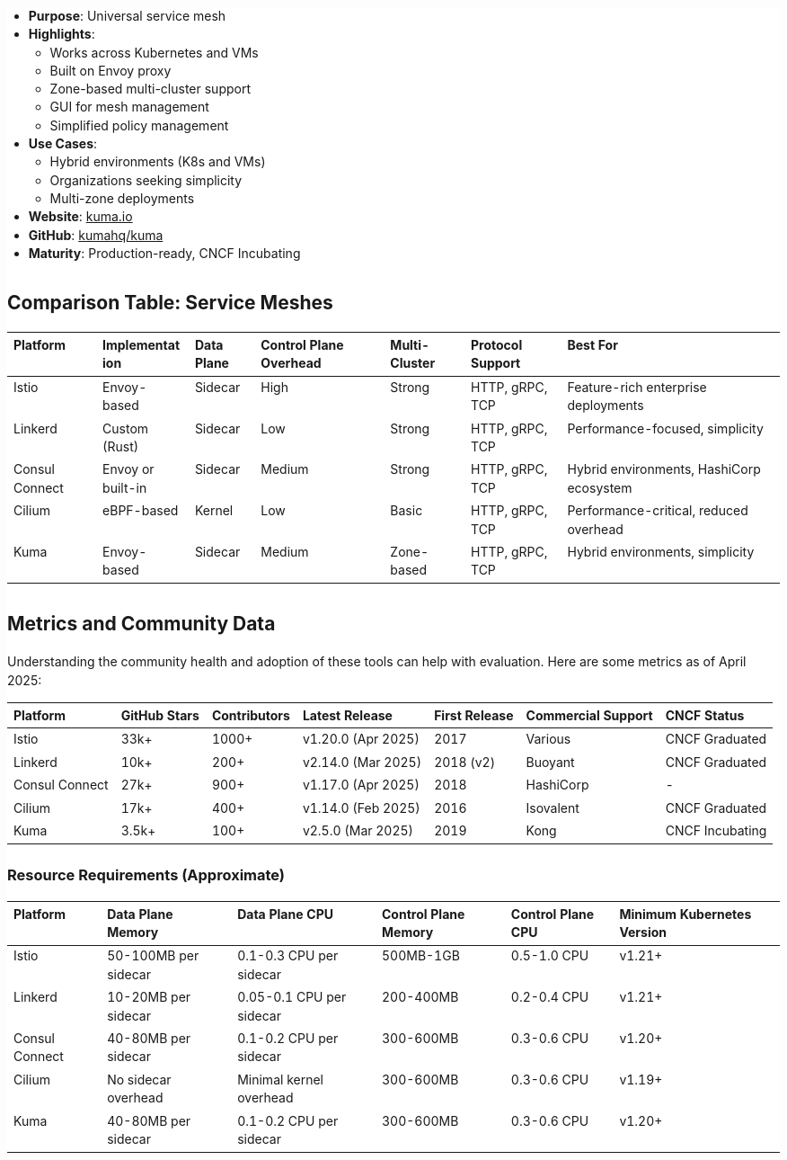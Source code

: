 - **Purpose**: Universal service mesh
- **Highlights**:
  - Works across Kubernetes and VMs
  - Built on Envoy proxy
  - Zone-based multi-cluster support
  - GUI for mesh management
  - Simplified policy management
- **Use Cases**:
  - Hybrid environments (K8s and VMs)
  - Organizations seeking simplicity
  - Multi-zone deployments
- **Website**: [kuma.io](https://kuma.io/)
- **GitHub**: [kumahq/kuma](https://github.com/kumahq/kuma)
- **Maturity**: Production-ready, CNCF Incubating

## Comparison Table: Service Meshes

| Platform | Implementation | Data Plane | Control Plane Overhead | Multi-Cluster | Protocol Support | Best For |
|:---------|:---------------|:-----------|:-----------------------|:--------------|:-----------------|:---------|
| Istio | Envoy-based | Sidecar | High | Strong | HTTP, gRPC, TCP | Feature-rich enterprise deployments |
| Linkerd | Custom (Rust) | Sidecar | Low | Strong | HTTP, gRPC, TCP | Performance-focused, simplicity |
| Consul Connect | Envoy or built-in | Sidecar | Medium | Strong | HTTP, gRPC, TCP | Hybrid environments, HashiCorp ecosystem |
| Cilium | eBPF-based | Kernel | Low | Basic | HTTP, gRPC, TCP | Performance-critical, reduced overhead |
| Kuma | Envoy-based | Sidecar | Medium | Zone-based | HTTP, gRPC, TCP | Hybrid environments, simplicity |

## Metrics and Community Data

Understanding the community health and adoption of these tools can help with evaluation. Here are some metrics as of April 2025:

| Platform | GitHub Stars | Contributors | Latest Release | First Release | Commercial Support | CNCF Status |
|:---------|:-------------|:-------------|:---------------|:--------------|:-------------------|:------------|
| Istio | 33k+ | 1000+ | v1.20.0 (Apr 2025) | 2017 | Various | CNCF Graduated |
| Linkerd | 10k+ | 200+ | v2.14.0 (Mar 2025) | 2018 (v2) | Buoyant | CNCF Graduated |
| Consul Connect | 27k+ | 900+ | v1.17.0 (Apr 2025) | 2018 | HashiCorp | - |
| Cilium | 17k+ | 400+ | v1.14.0 (Feb 2025) | 2016 | Isovalent | CNCF Graduated |
| Kuma | 3.5k+ | 100+ | v2.5.0 (Mar 2025) | 2019 | Kong | CNCF Incubating |

### Resource Requirements (Approximate)

| Platform | Data Plane Memory | Data Plane CPU | Control Plane Memory | Control Plane CPU | Minimum Kubernetes Version |
|:---------|:------------------|:---------------|:---------------------|:------------------|:---------------------------|
| Istio | 50-100MB per sidecar | 0.1-0.3 CPU per sidecar | 500MB-1GB | 0.5-1.0 CPU | v1.21+ |
| Linkerd | 10-20MB per sidecar | 0.05-0.1 CPU per sidecar | 200-400MB | 0.2-0.4 CPU | v1.21+ |
| Consul Connect | 40-80MB per sidecar | 0.1-0.2 CPU per sidecar | 300-600MB | 0.3-0.6 CPU | v1.20+ |
| Cilium | No sidecar overhead | Minimal kernel overhead | 300-600MB | 0.3-0.6 CPU | v1.19+ |
| Kuma | 40-80MB per sidecar | 0.1-0.2 CPU per sidecar | 300-600MB | 0.3-0.6 CPU | v1.20+ |
